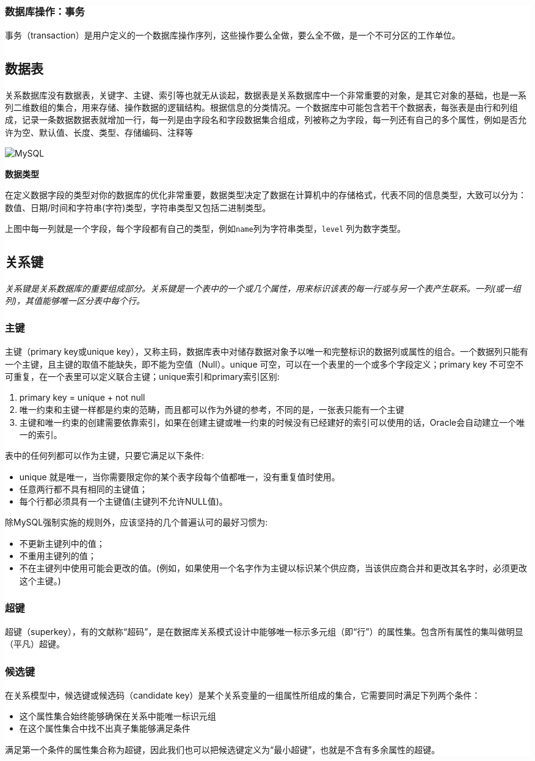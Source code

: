 ### 数据库操作：事务

事务（transaction）是用户定义的一个数据库操作序列，这些操作要么全做，要么全不做，是一个不可分区的工作单位。 

## 数据表

关系数据库没有数据表，关键字、主键、索引等也就无从谈起，数据表是关系数据库中一个非常重要的对象，是其它对象的基础，也是一系列二维数组的集合，用来存储、操作数据的逻辑结构。根据信息的分类情况。一个数据库中可能包含若干个数据表，每张表是由行和列组成，记录一条数据数据表就增加一行，每一列是由字段名和字段数据集合组成，列被称之为字段，每一列还有自己的多个属性，例如是否允许为空、默认值、长度、类型、存储编码、注释等

![MySQL](../img/data.jpg)

**数据类型**

在定义数据字段的类型对你的数据库的优化非常重要，数据类型决定了数据在计算机中的存储格式，代表不同的信息类型，大致可以分为：数值、日期/时间和字符串(字符)类型，字符串类型又包括二进制类型。

上图中每一列就是一个字段，每个字段都有自己的类型，例如`name`列为字符串类型，`level` 列为数字类型。

## 关系键

_关系键是关系数据库的重要组成部分。关系键是一个表中的一个或几个属性，用来标识该表的每一行或与另一个表产生联系。一列(或一组列)，其值能够唯一区分表中每个行。_

### 主键

主键（primary key或unique key），又称主码，数据库表中对储存数据对象予以唯一和完整标识的数据列或属性的组合。一个数据列只能有一个主键，且主键的取值不能缺失，即不能为空值（Null）。unique 可空，可以在一个表里的一个或多个字段定义；primary key 不可空不可重复，在一个表里可以定义联合主键；unique索引和primary索引区别:

1. primary key = unique + not null
2. 唯一约束和主键一样都是约束的范畴，而且都可以作为外键的参考，不同的是，一张表只能有一个主键
3. 主键和唯一约束的创建需要依靠索引，如果在创建主键或唯一约束的时候没有已经建好的索引可以使用的话，Oracle会自动建立一个唯一的索引。

表中的任何列都可以作为主键，只要它满足以下条件: 

- unique 就是唯一，当你需要限定你的某个表字段每个值都唯一，没有重复值时使用。
- 任意两行都不具有相同的主键值；
- 每个行都必须具有一个主键值(主键列不允许NULL值)。

除MySQL强制实施的规则外，应该坚持的几个普遍认可的最好习惯为:

- 不更新主键列中的值；
- 不重用主键列的值；
- 不在主键列中使用可能会更改的值。(例如，如果使用一个名字作为主键以标识某个供应商，当该供应商合并和更改其名字时，必须更改这个主键。)

### 超键

超键（superkey），有的文献称“超码”，是在数据库关系模式设计中能够唯一标示多元组（即“行”）的属性集。包含所有属性的集叫做明显（平凡）超键。

### 候选键

在关系模型中，候选键或候选码（candidate key）是某个关系变量的一组属性所组成的集合，它需要同时满足下列两个条件：

- 这个属性集合始终能够确保在关系中能唯一标识元组
- 在这个属性集合中找不出真子集能够满足条件

满足第一个条件的属性集合称为超键，因此我们也可以把候选键定义为“最小超键”，也就是不含有多余属性的超键。

